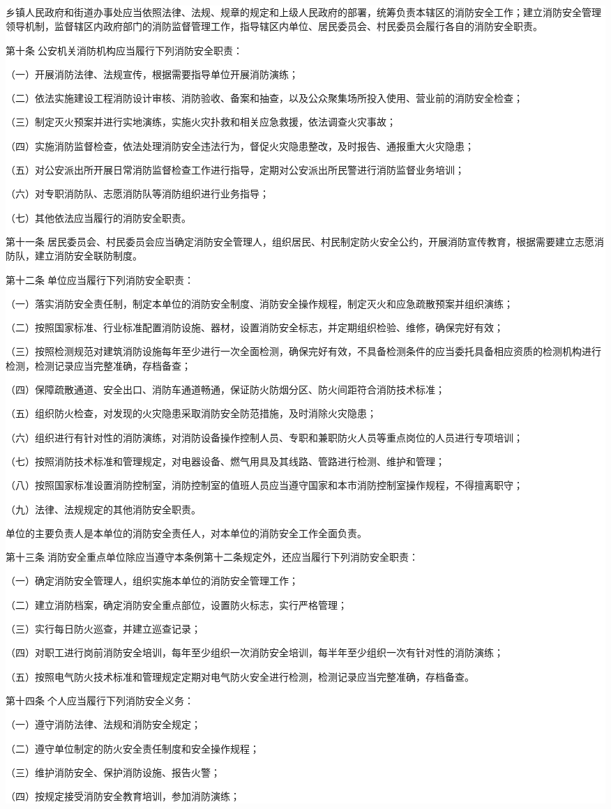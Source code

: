 乡镇人民政府和街道办事处应当依照法律、法规、规章的规定和上级人民政府的部署，统筹负责本辖区的消防安全工作；建立消防安全管理领导机制，监督辖区内政府部门的消防监督管理工作，指导辖区内单位、居民委员会、村民委员会履行各自的消防安全职责。

第十条 公安机关消防机构应当履行下列消防安全职责：

（一）开展消防法律、法规宣传，根据需要指导单位开展消防演练；

（二）依法实施建设工程消防设计审核、消防验收、备案和抽查，以及公众聚集场所投入使用、营业前的消防安全检查；

（三）制定灭火预案并进行实地演练，实施火灾扑救和相关应急救援，依法调查火灾事故；

（四）实施消防监督检查，依法处理消防安全违法行为，督促火灾隐患整改，及时报告、通报重大火灾隐患；

（五）对公安派出所开展日常消防监督检查工作进行指导，定期对公安派出所民警进行消防监督业务培训；

（六）对专职消防队、志愿消防队等消防组织进行业务指导；

（七）其他依法应当履行的消防安全职责。

第十一条 居民委员会、村民委员会应当确定消防安全管理人，组织居民、村民制定防火安全公约，开展消防宣传教育，根据需要建立志愿消防队，建立消防安全联防制度。

第十二条 单位应当履行下列消防安全职责：

（一）落实消防安全责任制，制定本单位的消防安全制度、消防安全操作规程，制定灭火和应急疏散预案并组织演练；

（二）按照国家标准、行业标准配置消防设施、器材，设置消防安全标志，并定期组织检验、维修，确保完好有效；

（三）按照检测规范对建筑消防设施每年至少进行一次全面检测，确保完好有效，不具备检测条件的应当委托具备相应资质的检测机构进行检测，检测记录应当完整准确，存档备查；

（四）保障疏散通道、安全出口、消防车通道畅通，保证防火防烟分区、防火间距符合消防技术标准；

（五）组织防火检查，对发现的火灾隐患采取消防安全防范措施，及时消除火灾隐患；

（六）组织进行有针对性的消防演练，对消防设备操作控制人员、专职和兼职防火人员等重点岗位的人员进行专项培训；

（七）按照消防技术标准和管理规定，对电器设备、燃气用具及其线路、管路进行检测、维护和管理；

（八）按照国家标准设置消防控制室，消防控制室的值班人员应当遵守国家和本市消防控制室操作规程，不得擅离职守；

（九）法律、法规规定的其他消防安全职责。

单位的主要负责人是本单位的消防安全责任人，对本单位的消防安全工作全面负责。

第十三条 消防安全重点单位除应当遵守本条例第十二条规定外，还应当履行下列消防安全职责：

（一）确定消防安全管理人，组织实施本单位的消防安全管理工作；

（二）建立消防档案，确定消防安全重点部位，设置防火标志，实行严格管理；

（三）实行每日防火巡查，并建立巡查记录；

（四）对职工进行岗前消防安全培训，每年至少组织一次消防安全培训，每半年至少组织一次有针对性的消防演练；

（五）按照电气防火技术标准和管理规定定期对电气防火安全进行检测，检测记录应当完整准确，存档备查。

第十四条 个人应当履行下列消防安全义务：

（一）遵守消防法律、法规和消防安全规定；

（二）遵守单位制定的防火安全责任制度和安全操作规程；

（三）维护消防安全、保护消防设施、报告火警；

（四）按规定接受消防安全教育培训，参加消防演练；
